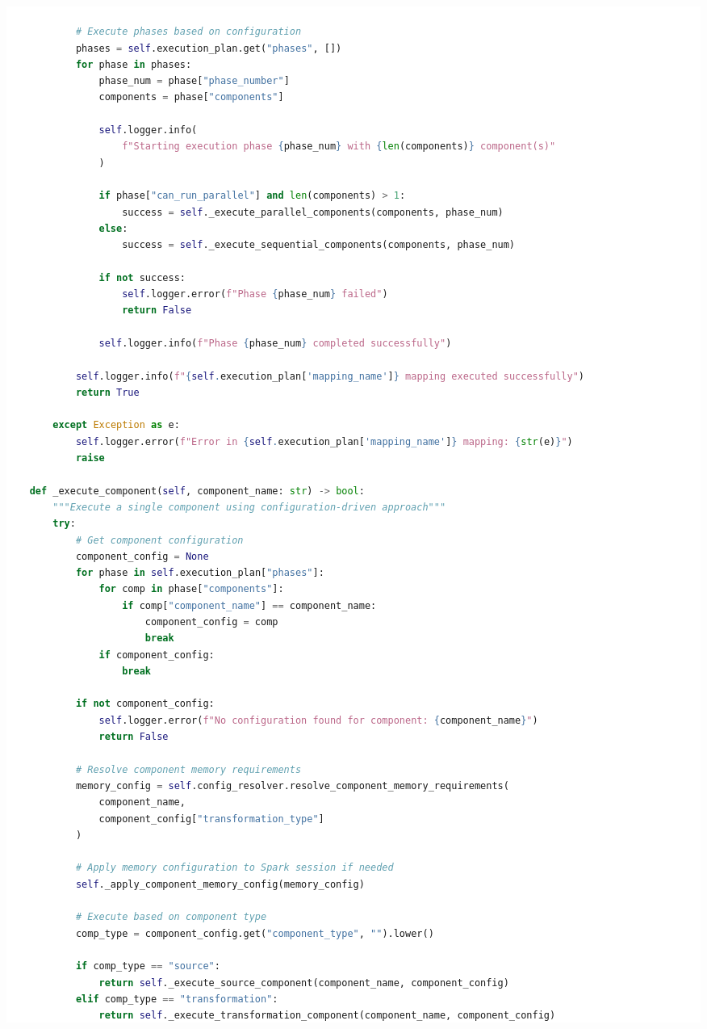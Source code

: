```python

            # Execute phases based on configuration
            phases = self.execution_plan.get("phases", [])
            for phase in phases:
                phase_num = phase["phase_number"]
                components = phase["components"]
                
                self.logger.info(
                    f"Starting execution phase {phase_num} with {len(components)} component(s)"
                )

                if phase["can_run_parallel"] and len(components) > 1:
                    success = self._execute_parallel_components(components, phase_num)
                else:
                    success = self._execute_sequential_components(components, phase_num)
                
                if not success:
                    self.logger.error(f"Phase {phase_num} failed")
                    return False

                self.logger.info(f"Phase {phase_num} completed successfully")

            self.logger.info(f"{self.execution_plan['mapping_name']} mapping executed successfully")
            return True

        except Exception as e:
            self.logger.error(f"Error in {self.execution_plan['mapping_name']} mapping: {str(e)}")
            raise

    def _execute_component(self, component_name: str) -> bool:
        """Execute a single component using configuration-driven approach"""
        try:
            # Get component configuration
            component_config = None
            for phase in self.execution_plan["phases"]:
                for comp in phase["components"]:
                    if comp["component_name"] == component_name:
                        component_config = comp
                        break
                if component_config:
                    break
            
            if not component_config:
                self.logger.error(f"No configuration found for component: {component_name}")
                return False

            # Resolve component memory requirements
            memory_config = self.config_resolver.resolve_component_memory_requirements(
                component_name, 
                component_config["transformation_type"]
            )
            
            # Apply memory configuration to Spark session if needed
            self._apply_component_memory_config(memory_config)
            
            # Execute based on component type
            comp_type = component_config.get("component_type", "").lower()
            
            if comp_type == "source":
                return self._execute_source_component(component_name, component_config)
            elif comp_type == "transformation":
                return self._execute_transformation_component(component_name, component_config)
```